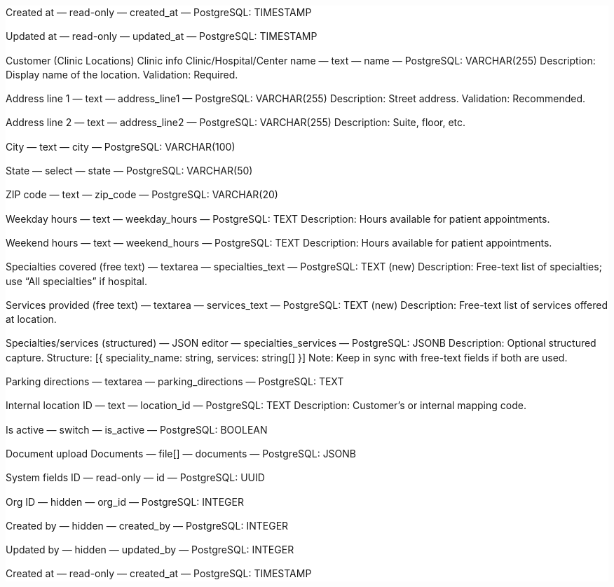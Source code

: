 Created at — read-only — created_at — PostgreSQL: TIMESTAMP

Updated at — read-only — updated_at — PostgreSQL: TIMESTAMP

Customer (Clinic Locations)
Clinic info
Clinic/Hospital/Center name — text — name — PostgreSQL: VARCHAR(255)
Description: Display name of the location.
Validation: Required.

Address line 1 — text — address_line1 — PostgreSQL: VARCHAR(255)
Description: Street address.
Validation: Recommended.

Address line 2 — text — address_line2 — PostgreSQL: VARCHAR(255)
Description: Suite, floor, etc.

City — text — city — PostgreSQL: VARCHAR(100)

State — select — state — PostgreSQL: VARCHAR(50)

ZIP code — text — zip_code — PostgreSQL: VARCHAR(20)

Weekday hours — text — weekday_hours — PostgreSQL: TEXT
Description: Hours available for patient appointments.

Weekend hours — text — weekend_hours — PostgreSQL: TEXT
Description: Hours available for patient appointments.

Specialties covered (free text) — textarea — specialties_text — PostgreSQL: TEXT (new)
Description: Free-text list of specialties; use “All specialties” if hospital.

Services provided (free text) — textarea — services_text — PostgreSQL: TEXT (new)
Description: Free-text list of services offered at location.

Specialties/services (structured) — JSON editor — specialties_services — PostgreSQL: JSONB
Description: Optional structured capture.
Structure: [{ speciality_name: string, services: string[] }]
Note: Keep in sync with free-text fields if both are used.

Parking directions — textarea — parking_directions — PostgreSQL: TEXT

Internal location ID — text — location_id — PostgreSQL: TEXT
Description: Customer’s or internal mapping code.

Is active — switch — is_active — PostgreSQL: BOOLEAN

Document upload
Documents — file[] — documents — PostgreSQL: JSONB

System fields
ID — read-only — id — PostgreSQL: UUID

Org ID — hidden — org_id — PostgreSQL: INTEGER

Created by — hidden — created_by — PostgreSQL: INTEGER

Updated by — hidden — updated_by — PostgreSQL: INTEGER

Created at — read-only — created_at — PostgreSQL: TIMESTAMP
